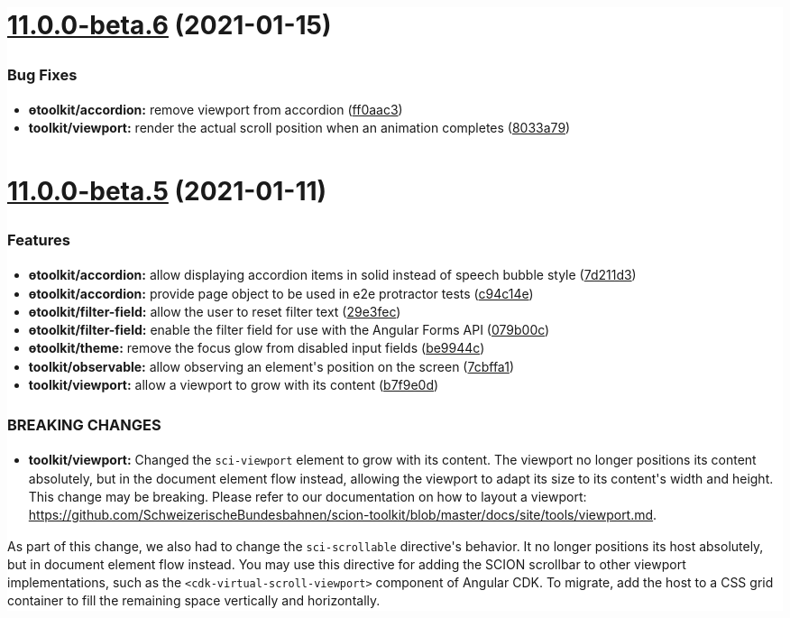 
# [11.0.0-beta.6](https://github.com/SchweizerischeBundesbahnen/scion-toolkit/compare/11.0.0-beta.5...11.0.0-beta.6) (2021-01-15)


### Bug Fixes

* **ɵtoolkit/accordion:** remove viewport from accordion ([ff0aac3](https://github.com/SchweizerischeBundesbahnen/scion-toolkit/commit/ff0aac345cce7c58bebd1b49386c2216929158ba))
* **toolkit/viewport:** render the actual scroll position when an animation completes ([8033a79](https://github.com/SchweizerischeBundesbahnen/scion-toolkit/commit/8033a7947cbde1b84f0f632aaf7bc0d0d7cb3cb0))



# [11.0.0-beta.5](https://github.com/SchweizerischeBundesbahnen/scion-toolkit/compare/11.0.0-beta.4...11.0.0-beta.5) (2021-01-11)


### Features

* **ɵtoolkit/accordion:** allow displaying accordion items in solid instead of speech bubble style ([7d211d3](https://github.com/SchweizerischeBundesbahnen/scion-toolkit/commit/7d211d34f2ded4c9f90869b9f69896435df07d8b))
* **ɵtoolkit/accordion:** provide page object to be used in e2e protractor tests ([c94c14e](https://github.com/SchweizerischeBundesbahnen/scion-toolkit/commit/c94c14e9be6109e0ce7af5277e850d74524a3bcd))
* **ɵtoolkit/filter-field:** allow the user to reset filter text ([29e3fec](https://github.com/SchweizerischeBundesbahnen/scion-toolkit/commit/29e3fec61b9bbf403b3ad1db0bfc08b9aaa88191))
* **ɵtoolkit/filter-field:** enable the filter field for use with the Angular Forms API ([079b00c](https://github.com/SchweizerischeBundesbahnen/scion-toolkit/commit/079b00c1ae13f9c46a35c7c7d306763b7f32e251))
* **ɵtoolkit/theme:** remove the focus glow from disabled input fields ([be9944c](https://github.com/SchweizerischeBundesbahnen/scion-toolkit/commit/be9944c5e610dc20ea6c96b2e6df05624480372d))
* **toolkit/observable:** allow observing an element's position on the screen ([7cbffa1](https://github.com/SchweizerischeBundesbahnen/scion-toolkit/commit/7cbffa1dc17538a0cd197a4d10e5c3ca8bbca2e7))
* **toolkit/viewport:** allow a viewport to grow with its content ([b7f9e0d](https://github.com/SchweizerischeBundesbahnen/scion-toolkit/commit/b7f9e0db350965e836c1a74707ce530ea32887bf))


### BREAKING CHANGES

* **toolkit/viewport:** Changed the `sci-viewport` element to grow with its content. The viewport no longer positions its content absolutely, but in the document element flow instead, allowing the viewport to adapt its size to its content's width and height. This change may be breaking. Please refer to our documentation on how to layout a viewport: https://github.com/SchweizerischeBundesbahnen/scion-toolkit/blob/master/docs/site/tools/viewport.md.

As part of this change, we also had to change the `sci-scrollable` directive's behavior. It no longer positions its host absolutely, but in document element flow instead. You may use this directive for adding the SCION scrollbar to other viewport implementations, such as the `<cdk-virtual-scroll-viewport>` component of Angular CDK. To migrate, add the host to a CSS grid container to fill the remaining space vertically and horizontally.
